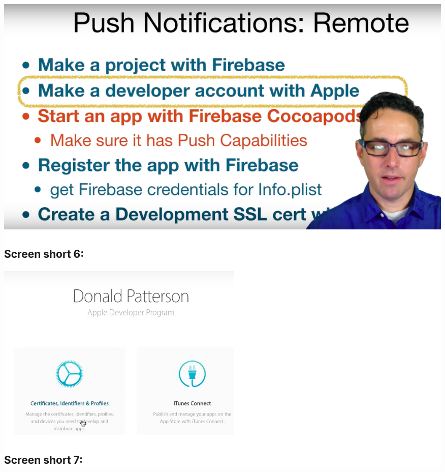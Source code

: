 <p align="left">
  <img src="https://github.com/dovandu/Firebase-Notification-ios-guide/blob/master/screen%20short/5.png">
</p>

## Screen short 6:

<p align="left">
  <img src="https://github.com/dovandu/Firebase-Notification-ios-guide/blob/master/screen%20short/6.png">
</p>

## Screen short 7:
